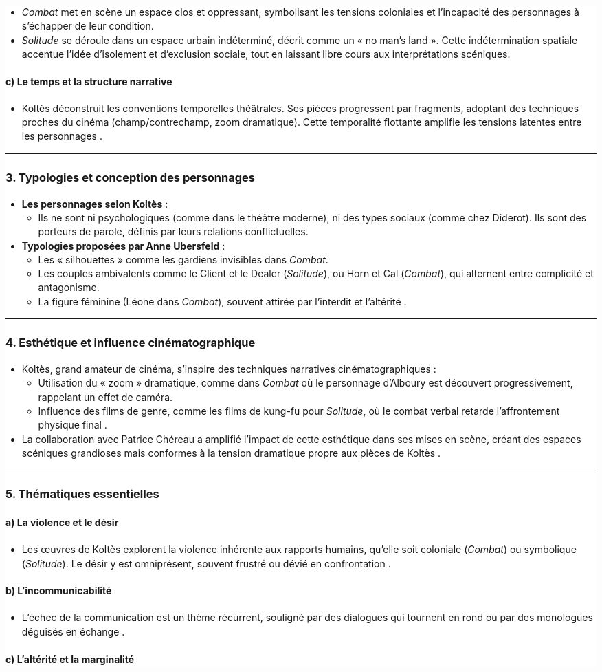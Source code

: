 - *Combat* met en scène un espace clos et oppressant, symbolisant les tensions coloniales et l’incapacité des personnages à s’échapper de leur condition.
- *Solitude* se déroule dans un espace urbain indéterminé, décrit comme un « no man’s land ». Cette indétermination spatiale accentue l’idée d’isolement et d’exclusion sociale, tout en laissant libre cours aux interprétations scéniques.

#### c) **Le temps et la structure narrative**

- Koltès déconstruit les conventions temporelles théâtrales. Ses pièces progressent par fragments, adoptant des techniques proches du cinéma (champ/contrechamp, zoom dramatique). Cette temporalité flottante amplifie les tensions latentes entre les personnages .

***

### **3. Typologies et conception des personnages**

- **Les personnages selon Koltès** :
  - Ils ne sont ni psychologiques (comme dans le théâtre moderne), ni des types sociaux (comme chez Diderot). Ils sont des porteurs de parole, définis par leurs relations conflictuelles.
- **Typologies proposées par Anne Ubersfeld** :
  - Les « silhouettes » comme les gardiens invisibles dans *Combat*.
  - Les couples ambivalents comme le Client et le Dealer (*Solitude*), ou Horn et Cal (*Combat*), qui alternent entre complicité et antagonisme.
  - La figure féminine (Léone dans *Combat*), souvent attirée par l’interdit et l’altérité .

***

### **4. Esthétique et influence cinématographique**

- Koltès, grand amateur de cinéma, s’inspire des techniques narratives cinématographiques :
  - Utilisation du « zoom » dramatique, comme dans *Combat* où le personnage d’Alboury est découvert progressivement, rappelant un effet de caméra.
  - Influence des films de genre, comme les films de kung-fu pour *Solitude*, où le combat verbal retarde l’affrontement physique final .
- La collaboration avec Patrice Chéreau a amplifié l’impact de cette esthétique dans ses mises en scène, créant des espaces scéniques grandioses mais conformes à la tension dramatique propre aux pièces de Koltès .

***

### **5. Thématiques essentielles**

#### a) **La violence et le désir**

- Les œuvres de Koltès explorent la violence inhérente aux rapports humains, qu’elle soit coloniale (*Combat*) ou symbolique (*Solitude*). Le désir y est omniprésent, souvent frustré ou dévié en confrontation .

#### b) **L’incommunicabilité**

- L’échec de la communication est un thème récurrent, souligné par des dialogues qui tournent en rond ou par des monologues déguisés en échange .

#### c) **L’altérité et la marginalité**
